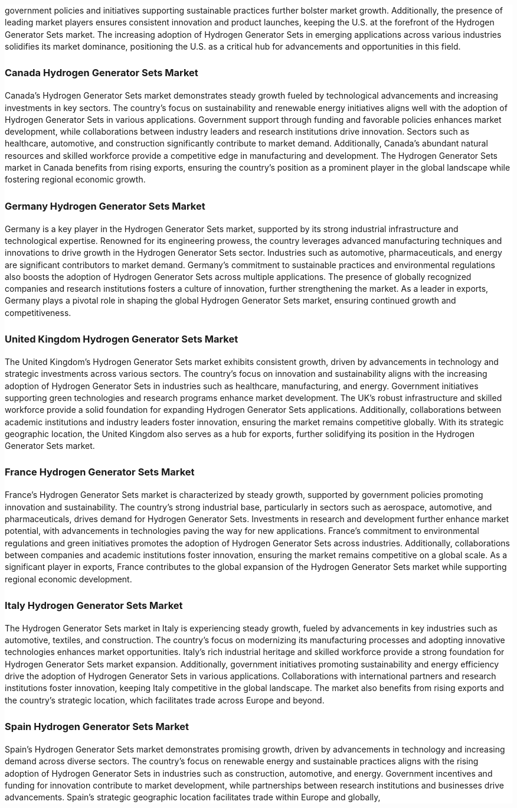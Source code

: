 government policies and initiatives supporting sustainable practices further bolster market growth. Additionally, the presence of leading market players ensures consistent innovation and product launches, keeping the U.S. at the forefront of the Hydrogen Generator Sets market. The increasing adoption of Hydrogen Generator Sets in emerging applications across various industries solidifies its market dominance, positioning the U.S. as a critical hub for advancements and opportunities in this field.</p><h3>Canada Hydrogen Generator Sets Market</h3><p>Canada&rsquo;s Hydrogen Generator Sets market demonstrates steady growth fueled by technological advancements and increasing investments in key sectors. The country&rsquo;s focus on sustainability and renewable energy initiatives aligns well with the adoption of Hydrogen Generator Sets in various applications. Government support through funding and favorable policies enhances market development, while collaborations between industry leaders and research institutions drive innovation. Sectors such as healthcare, automotive, and construction significantly contribute to market demand. Additionally, Canada&rsquo;s abundant natural resources and skilled workforce provide a competitive edge in manufacturing and development. The Hydrogen Generator Sets market in Canada benefits from rising exports, ensuring the country&rsquo;s position as a prominent player in the global landscape while fostering regional economic growth.</p><h3>Germany Hydrogen Generator Sets Market</h3><p>Germany is a key player in the Hydrogen Generator Sets market, supported by its strong industrial infrastructure and technological expertise. Renowned for its engineering prowess, the country leverages advanced manufacturing techniques and innovations to drive growth in the Hydrogen Generator Sets sector. Industries such as automotive, pharmaceuticals, and energy are significant contributors to market demand. Germany&rsquo;s commitment to sustainable practices and environmental regulations also boosts the adoption of Hydrogen Generator Sets across multiple applications. The presence of globally recognized companies and research institutions fosters a culture of innovation, further strengthening the market. As a leader in exports, Germany plays a pivotal role in shaping the global Hydrogen Generator Sets market, ensuring continued growth and competitiveness.</p><h3>United Kingdom Hydrogen Generator Sets Market</h3><p>The United Kingdom&rsquo;s Hydrogen Generator Sets market exhibits consistent growth, driven by advancements in technology and strategic investments across various sectors. The country&rsquo;s focus on innovation and sustainability aligns with the increasing adoption of Hydrogen Generator Sets in industries such as healthcare, manufacturing, and energy. Government initiatives supporting green technologies and research programs enhance market development. The UK&rsquo;s robust infrastructure and skilled workforce provide a solid foundation for expanding Hydrogen Generator Sets applications. Additionally, collaborations between academic institutions and industry leaders foster innovation, ensuring the market remains competitive globally. With its strategic geographic location, the United Kingdom also serves as a hub for exports, further solidifying its position in the Hydrogen Generator Sets market.</p><h3>France Hydrogen Generator Sets Market</h3><p>France&rsquo;s Hydrogen Generator Sets market is characterized by steady growth, supported by government policies promoting innovation and sustainability. The country&rsquo;s strong industrial base, particularly in sectors such as aerospace, automotive, and pharmaceuticals, drives demand for Hydrogen Generator Sets. Investments in research and development further enhance market potential, with advancements in technologies paving the way for new applications. France&rsquo;s commitment to environmental regulations and green initiatives promotes the adoption of Hydrogen Generator Sets across industries. Additionally, collaborations between companies and academic institutions foster innovation, ensuring the market remains competitive on a global scale. As a significant player in exports, France contributes to the global expansion of the Hydrogen Generator Sets market while supporting regional economic development.</p><h3>Italy Hydrogen Generator Sets Market</h3><p>The Hydrogen Generator Sets market in Italy is experiencing steady growth, fueled by advancements in key industries such as automotive, textiles, and construction. The country&rsquo;s focus on modernizing its manufacturing processes and adopting innovative technologies enhances market opportunities. Italy&rsquo;s rich industrial heritage and skilled workforce provide a strong foundation for Hydrogen Generator Sets market expansion. Additionally, government initiatives promoting sustainability and energy efficiency drive the adoption of Hydrogen Generator Sets in various applications. Collaborations with international partners and research institutions foster innovation, keeping Italy competitive in the global landscape. The market also benefits from rising exports and the country&rsquo;s strategic location, which facilitates trade across Europe and beyond.</p><h3>Spain Hydrogen Generator Sets Market</h3><p>Spain&rsquo;s Hydrogen Generator Sets market demonstrates promising growth, driven by advancements in technology and increasing demand across diverse sectors. The country&rsquo;s focus on renewable energy and sustainable practices aligns with the rising adoption of Hydrogen Generator Sets in industries such as construction, automotive, and energy. Government incentives and funding for innovation contribute to market development, while partnerships between research institutions and businesses drive advancements. Spain&rsquo;s strategic geographic location facilitates trade within Europe and globally,